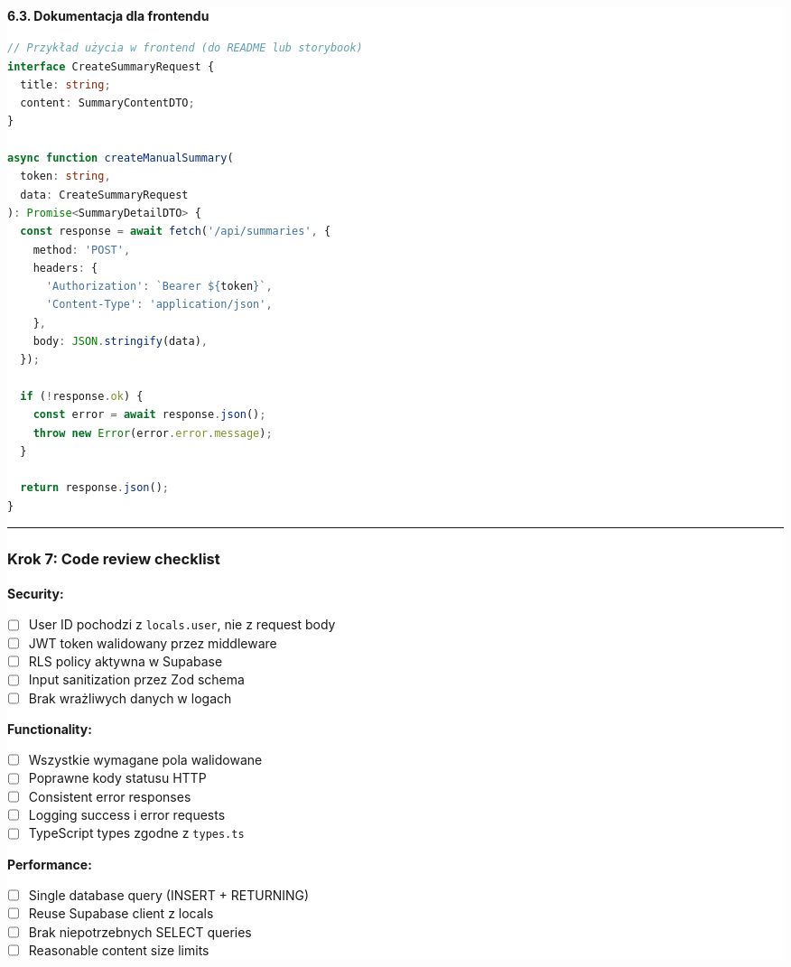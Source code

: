 **6.3. Dokumentacja dla frontendu**
```typescript
// Przykład użycia w frontend (do README lub storybook)
interface CreateSummaryRequest {
  title: string;
  content: SummaryContentDTO;
}

async function createManualSummary(
  token: string, 
  data: CreateSummaryRequest
): Promise<SummaryDetailDTO> {
  const response = await fetch('/api/summaries', {
    method: 'POST',
    headers: {
      'Authorization': `Bearer ${token}`,
      'Content-Type': 'application/json',
    },
    body: JSON.stringify(data),
  });

  if (!response.ok) {
    const error = await response.json();
    throw new Error(error.error.message);
  }

  return response.json();
}
```

---

### Krok 7: Code review checklist

**Security:**
- [ ] User ID pochodzi z `locals.user`, nie z request body
- [ ] JWT token walidowany przez middleware
- [ ] RLS policy aktywna w Supabase
- [ ] Input sanitization przez Zod schema
- [ ] Brak wrażliwych danych w logach

**Functionality:**
- [ ] Wszystkie wymagane pola walidowane
- [ ] Poprawne kody statusu HTTP
- [ ] Consistent error responses
- [ ] Logging success i error requests
- [ ] TypeScript types zgodne z `types.ts`

**Performance:**
- [ ] Single database query (INSERT + RETURNING)
- [ ] Reuse Supabase client z locals
- [ ] Brak niepotrzebnych SELECT queries
- [ ] Reasonable content size limits
